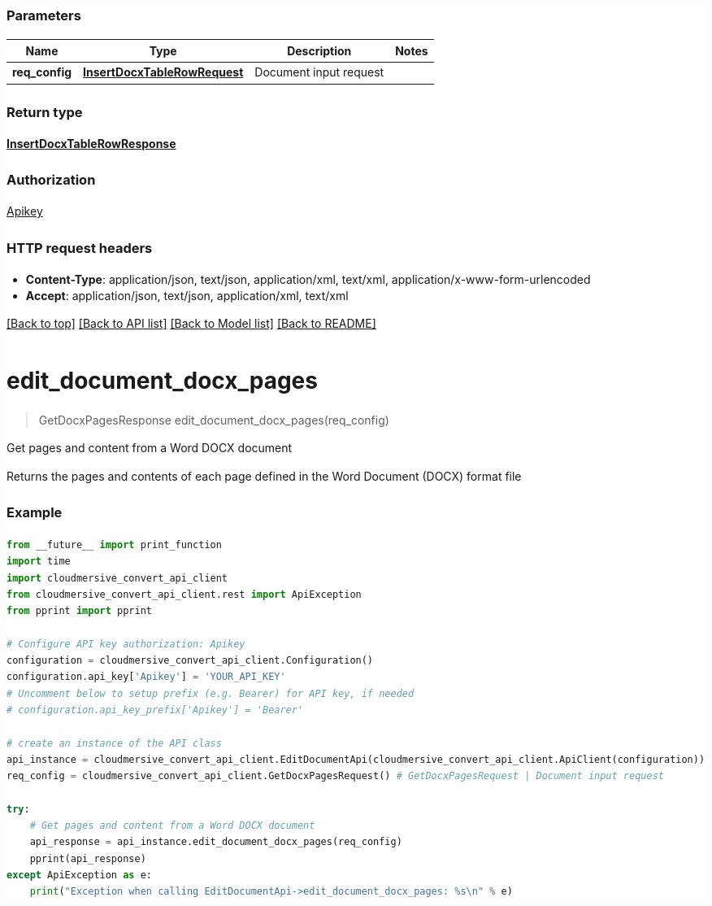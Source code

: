 ### Parameters

Name | Type | Description  | Notes
------------- | ------------- | ------------- | -------------
 **req_config** | [**InsertDocxTableRowRequest**](InsertDocxTableRowRequest.md)| Document input request | 

### Return type

[**InsertDocxTableRowResponse**](InsertDocxTableRowResponse.md)

### Authorization

[Apikey](../README.md#Apikey)

### HTTP request headers

 - **Content-Type**: application/json, text/json, application/xml, text/xml, application/x-www-form-urlencoded
 - **Accept**: application/json, text/json, application/xml, text/xml

[[Back to top]](#) [[Back to API list]](../README.md#documentation-for-api-endpoints) [[Back to Model list]](../README.md#documentation-for-models) [[Back to README]](../README.md)

# **edit_document_docx_pages**
> GetDocxPagesResponse edit_document_docx_pages(req_config)

Get pages and content from a Word DOCX document

Returns the pages and contents of each page defined in the Word Document (DOCX) format file

### Example
```python
from __future__ import print_function
import time
import cloudmersive_convert_api_client
from cloudmersive_convert_api_client.rest import ApiException
from pprint import pprint

# Configure API key authorization: Apikey
configuration = cloudmersive_convert_api_client.Configuration()
configuration.api_key['Apikey'] = 'YOUR_API_KEY'
# Uncomment below to setup prefix (e.g. Bearer) for API key, if needed
# configuration.api_key_prefix['Apikey'] = 'Bearer'

# create an instance of the API class
api_instance = cloudmersive_convert_api_client.EditDocumentApi(cloudmersive_convert_api_client.ApiClient(configuration))
req_config = cloudmersive_convert_api_client.GetDocxPagesRequest() # GetDocxPagesRequest | Document input request

try:
    # Get pages and content from a Word DOCX document
    api_response = api_instance.edit_document_docx_pages(req_config)
    pprint(api_response)
except ApiException as e:
    print("Exception when calling EditDocumentApi->edit_document_docx_pages: %s\n" % e)
```
